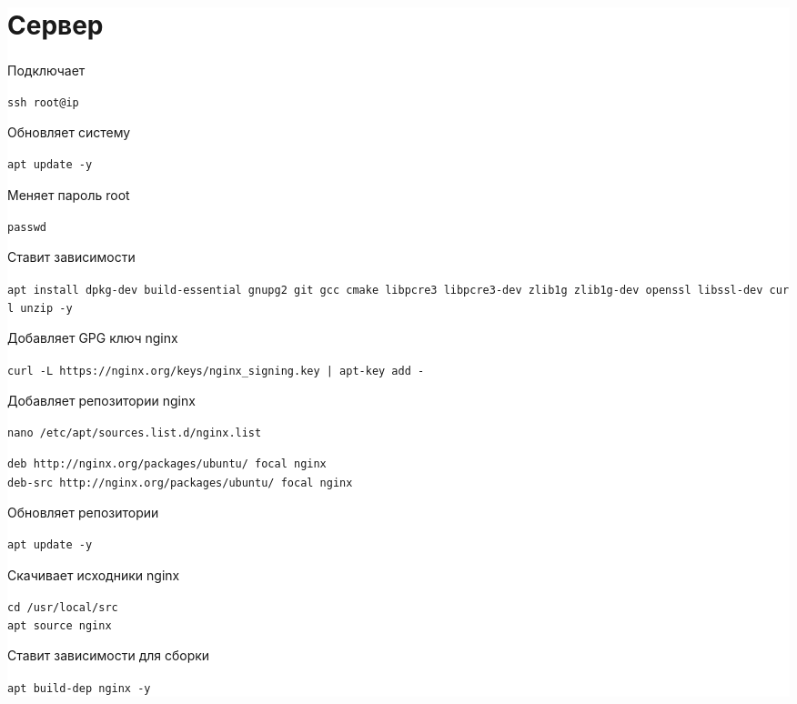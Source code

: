 # Сервер

Подключает

```
ssh root@ip
```

Обновляет систему

```
apt update -y
```

Меняет пароль root

```
passwd
```

Ставит зависимости

```
apt install dpkg-dev build-essential gnupg2 git gcc cmake libpcre3 libpcre3-dev zlib1g zlib1g-dev openssl libssl-dev curl unzip -y
```

Добавляет GPG ключ nginx

```
curl -L https://nginx.org/keys/nginx_signing.key | apt-key add -
```

Добавляет репозитории nginx

```
nano /etc/apt/sources.list.d/nginx.list
```

```
deb http://nginx.org/packages/ubuntu/ focal nginx
deb-src http://nginx.org/packages/ubuntu/ focal nginx
```

Обновляет репозитории

```
apt update -y
```

Скачивает исходники nginx

```
cd /usr/local/src
apt source nginx
```

Ставит зависимости для сборки

```
apt build-dep nginx -y
```
